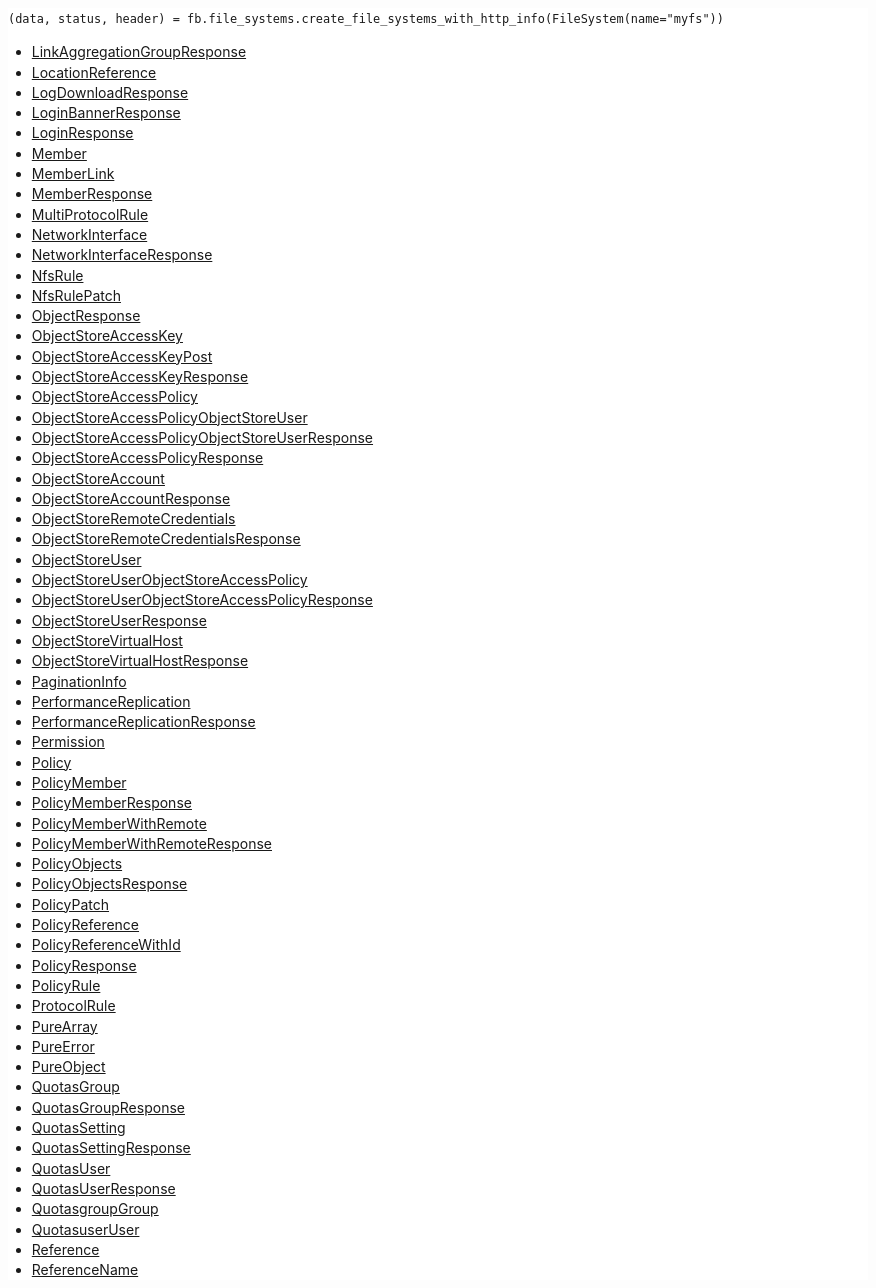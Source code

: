 ```(data, status, header) = fb.file_systems.create_file_systems_with_http_info(FileSystem(name="myfs"))```
 - [LinkAggregationGroupResponse](LinkAggregationGroupResponse.md)
 - [LocationReference](LocationReference.md)
 - [LogDownloadResponse](LogDownloadResponse.md)
 - [LoginBannerResponse](LoginBannerResponse.md)
 - [LoginResponse](LoginResponse.md)
 - [Member](Member.md)
 - [MemberLink](MemberLink.md)
 - [MemberResponse](MemberResponse.md)
 - [MultiProtocolRule](MultiProtocolRule.md)
 - [NetworkInterface](NetworkInterface.md)
 - [NetworkInterfaceResponse](NetworkInterfaceResponse.md)
 - [NfsRule](NfsRule.md)
 - [NfsRulePatch](NfsRulePatch.md)
 - [ObjectResponse](ObjectResponse.md)
 - [ObjectStoreAccessKey](ObjectStoreAccessKey.md)
 - [ObjectStoreAccessKeyPost](ObjectStoreAccessKeyPost.md)
 - [ObjectStoreAccessKeyResponse](ObjectStoreAccessKeyResponse.md)
 - [ObjectStoreAccessPolicy](ObjectStoreAccessPolicy.md)
 - [ObjectStoreAccessPolicyObjectStoreUser](ObjectStoreAccessPolicyObjectStoreUser.md)
 - [ObjectStoreAccessPolicyObjectStoreUserResponse](ObjectStoreAccessPolicyObjectStoreUserResponse.md)
 - [ObjectStoreAccessPolicyResponse](ObjectStoreAccessPolicyResponse.md)
 - [ObjectStoreAccount](ObjectStoreAccount.md)
 - [ObjectStoreAccountResponse](ObjectStoreAccountResponse.md)
 - [ObjectStoreRemoteCredentials](ObjectStoreRemoteCredentials.md)
 - [ObjectStoreRemoteCredentialsResponse](ObjectStoreRemoteCredentialsResponse.md)
 - [ObjectStoreUser](ObjectStoreUser.md)
 - [ObjectStoreUserObjectStoreAccessPolicy](ObjectStoreUserObjectStoreAccessPolicy.md)
 - [ObjectStoreUserObjectStoreAccessPolicyResponse](ObjectStoreUserObjectStoreAccessPolicyResponse.md)
 - [ObjectStoreUserResponse](ObjectStoreUserResponse.md)
 - [ObjectStoreVirtualHost](ObjectStoreVirtualHost.md)
 - [ObjectStoreVirtualHostResponse](ObjectStoreVirtualHostResponse.md)
 - [PaginationInfo](PaginationInfo.md)
 - [PerformanceReplication](PerformanceReplication.md)
 - [PerformanceReplicationResponse](PerformanceReplicationResponse.md)
 - [Permission](Permission.md)
 - [Policy](Policy.md)
 - [PolicyMember](PolicyMember.md)
 - [PolicyMemberResponse](PolicyMemberResponse.md)
 - [PolicyMemberWithRemote](PolicyMemberWithRemote.md)
 - [PolicyMemberWithRemoteResponse](PolicyMemberWithRemoteResponse.md)
 - [PolicyObjects](PolicyObjects.md)
 - [PolicyObjectsResponse](PolicyObjectsResponse.md)
 - [PolicyPatch](PolicyPatch.md)
 - [PolicyReference](PolicyReference.md)
 - [PolicyReferenceWithId](PolicyReferenceWithId.md)
 - [PolicyResponse](PolicyResponse.md)
 - [PolicyRule](PolicyRule.md)
 - [ProtocolRule](ProtocolRule.md)
 - [PureArray](PureArray.md)
 - [PureError](PureError.md)
 - [PureObject](PureObject.md)
 - [QuotasGroup](QuotasGroup.md)
 - [QuotasGroupResponse](QuotasGroupResponse.md)
 - [QuotasSetting](QuotasSetting.md)
 - [QuotasSettingResponse](QuotasSettingResponse.md)
 - [QuotasUser](QuotasUser.md)
 - [QuotasUserResponse](QuotasUserResponse.md)
 - [QuotasgroupGroup](QuotasgroupGroup.md)
 - [QuotasuserUser](QuotasuserUser.md)
 - [Reference](Reference.md)
 - [ReferenceName](ReferenceName.md)
```
